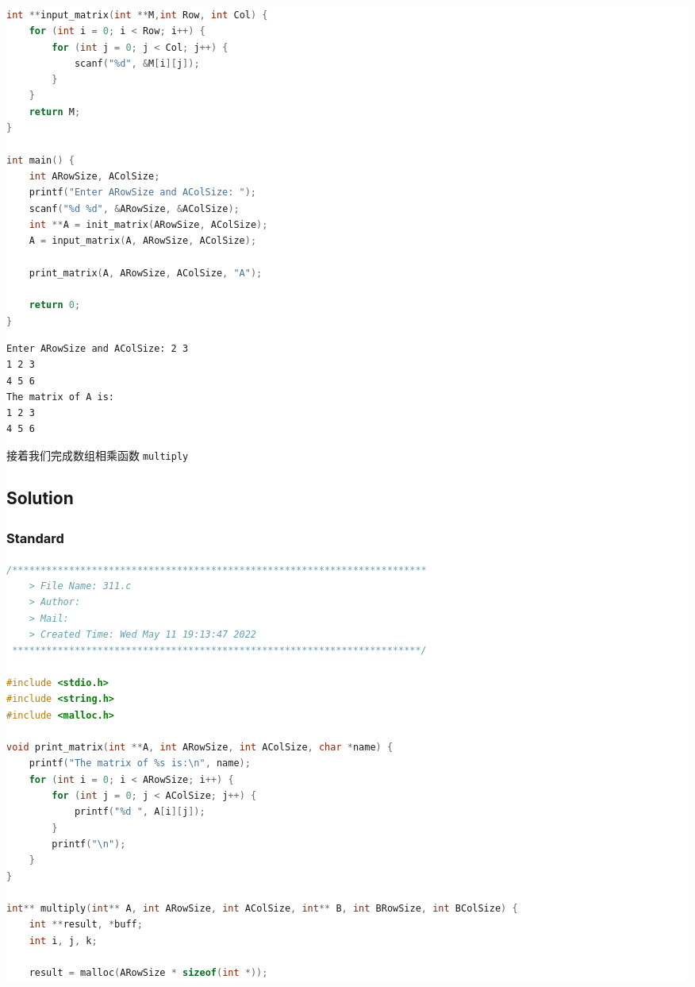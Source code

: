 ```c
int **input_matrix(int **M,int Row, int Col) {
    for (int i = 0; i < Row; i++) {
        for (int j = 0; j < Col; j++) {
            scanf("%d", &M[i][j]);
        }
    }
    return M;
}

int main() {
    int ARowSize, AColSize;
    printf("Enter ARowSize and AColSize: ");
    scanf("%d %d", &ARowSize, &AColSize);
    int **A = init_matrix(ARowSize, AColSize);
    A = input_matrix(A, ARowSize, AColSize);

    print_matrix(A, ARowSize, AColSize, "A");

    return 0;
}
```

```shell
Enter ARowSize and AColSize: 2 3
1 2 3
4 5 6
The matrix of A is:
1 2 3 
4 5 6 
```

接着我们完成数组相乘函数 `multiply` 

## Solution

### Standard

```c
/*************************************************************************
	> File Name: 311.c
	> Author: 
	> Mail: 
	> Created Time: Wed May 11 19:13:47 2022
 ************************************************************************/

#include <stdio.h>
#include <string.h>
#include <malloc.h>

void print_matrix(int **A, int ARowSize, int AColSize, char *name) {
    printf("The matrix of %s is:\n", name);
    for (int i = 0; i < ARowSize; i++) {
        for (int j = 0; j < AColSize; j++) {
            printf("%d ", A[i][j]);
        }
        printf("\n");
    }
}

int** multiply(int** A, int ARowSize, int AColSize, int** B, int BRowSize, int BColSize) {
    int **result, *buff;
    int i, j, k;
    
    result = malloc(ARowSize * sizeof(int *));
```